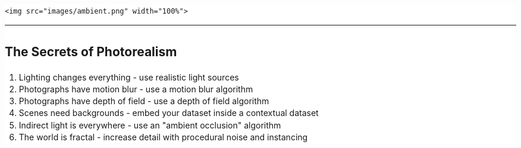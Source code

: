 	<img src="images/ambient.png" width="100%">
</div>

---

## The Secrets of Photorealism

<div class="left">
<ol>
 <li>Lighting changes everything - use realistic light sources</li>
 <li>Photographs have motion blur - use a motion blur algorithm</li>
 <li>Photographs have depth of field - use a depth of field algorithm</li>
 <li>Scenes need backgrounds - embed your dataset inside a contextual dataset</li>
 <li>Indirect light is everywhere - use an "ambient occlusion" algorithm</li>
 <li>The world is fractal - increase detail with procedural noise and instancing</li>
 </ol>

 
</div>

<div class="right">